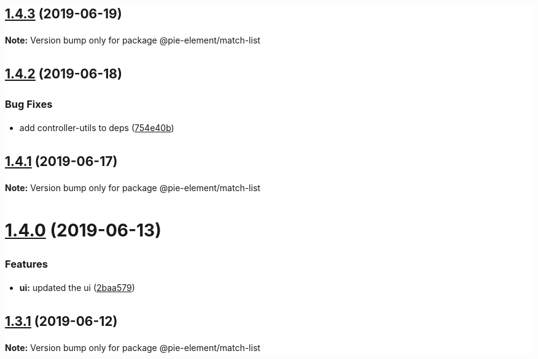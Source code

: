 


## [1.4.3](https://github.com/pie-framework/pie-elements/compare/@pie-element/match-list@1.4.2...@pie-element/match-list@1.4.3) (2019-06-19)

**Note:** Version bump only for package @pie-element/match-list





## [1.4.2](https://github.com/pie-framework/pie-elements/compare/@pie-element/match-list@1.4.1...@pie-element/match-list@1.4.2) (2019-06-18)


### Bug Fixes

* add controller-utils to deps ([754e40b](https://github.com/pie-framework/pie-elements/commit/754e40b))





## [1.4.1](https://github.com/pie-framework/pie-elements/compare/@pie-element/match-list@1.4.0...@pie-element/match-list@1.4.1) (2019-06-17)

**Note:** Version bump only for package @pie-element/match-list





# [1.4.0](https://github.com/pie-framework/pie-elements/compare/@pie-element/match-list@1.3.1...@pie-element/match-list@1.4.0) (2019-06-13)


### Features

* **ui:** updated the ui ([2baa579](https://github.com/pie-framework/pie-elements/commit/2baa579))





## [1.3.1](https://github.com/pie-framework/pie-elements/compare/@pie-element/match-list@1.3.0...@pie-element/match-list@1.3.1) (2019-06-12)

**Note:** Version bump only for package @pie-element/match-list




